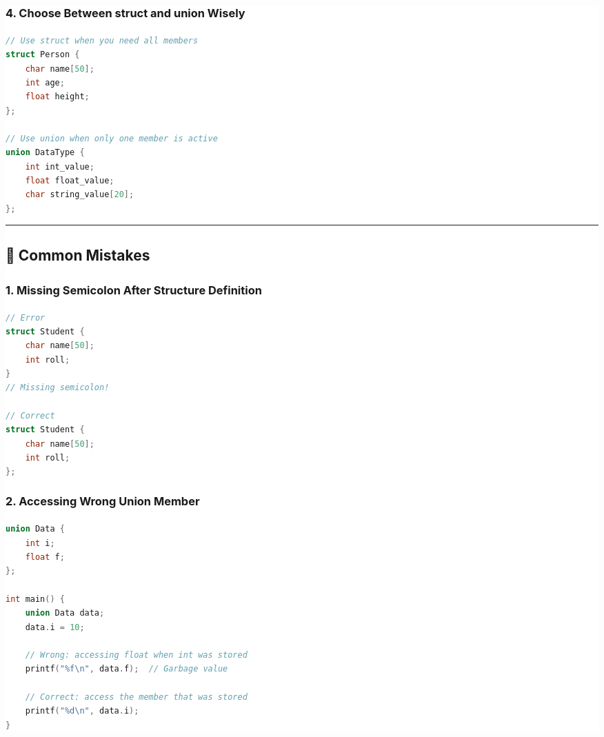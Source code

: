 ### **4. Choose Between struct and union Wisely**
```c
// Use struct when you need all members
struct Person {
    char name[50];
    int age;
    float height;
};

// Use union when only one member is active
union DataType {
    int int_value;
    float float_value;
    char string_value[20];
};
```

---

## 🐛 Common Mistakes

### **1. Missing Semicolon After Structure Definition**
```c
// Error
struct Student {
    char name[50];
    int roll;
}
// Missing semicolon!

// Correct
struct Student {
    char name[50];
    int roll;
};
```

### **2. Accessing Wrong Union Member**
```c
union Data {
    int i;
    float f;
};

int main() {
    union Data data;
    data.i = 10;

    // Wrong: accessing float when int was stored
    printf("%f\n", data.f);  // Garbage value

    // Correct: access the member that was stored
    printf("%d\n", data.i);
}
```
